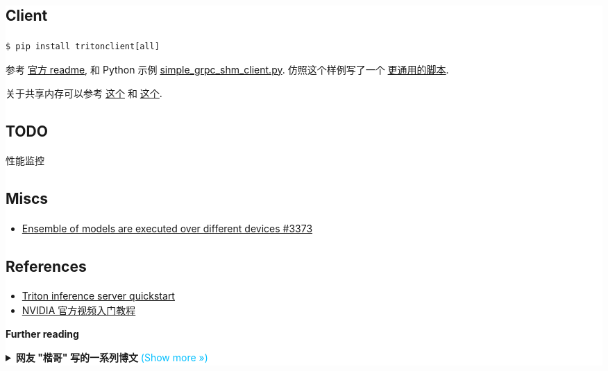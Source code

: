## Client

```
$ pip install tritonclient[all]
```

参考 [官方 readme](https://github.com/triton-inference-server/client#getting-the-client-libraries-and-examples), 和 Python 示例 [simple_grpc_shm_client.py](https://github.com/triton-inference-server/client/tree/main/src/python/examples). 仿照这个样例写了一个 [更通用的脚本](https://gist.github.com/Shiina18/17192a21709b0faf290ed6e855d74bd3).

关于共享内存可以参考 [这个](https://www.geeksforgeeks.org/ipc-shared-memory/) 和 [这个](https://zhuanlan.zhihu.com/p/37808566).


## TODO

性能监控

## Miscs

- [Ensemble of models are executed over different devices #3373](https://github.com/triton-inference-server/server/issues/3373)

## References

- [Triton inference server quickstart](https://github.com/triton-inference-server/server/blob/main/docs/quickstart.md)
- [NVIDIA 官方视频入门教程](https://www.bilibili.com/video/BV1KS4y1v7zd)

**Further reading**

<details><summary><b>网友 "楷哥" 写的一系列博文</b><font color="deepskyblue"> (Show more &raquo;)</font></summary></details>

